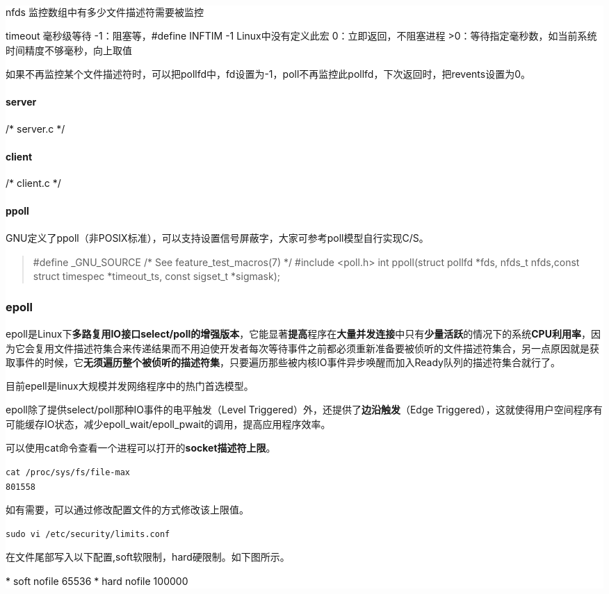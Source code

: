 nfds 监控数组中有多少文件描述符需要被监控

timeout 毫秒级等待
	-1：阻塞等，\#define INFTIM -1 Linux中没有定义此宏
	0：立即返回，不阻塞进程
	>0：等待指定毫秒数，如当前系统时间精度不够毫秒，向上取值

如果不再监控某个文件描述符时，可以把pollfd中，fd设置为-1，poll不再监控此pollfd，下次返回时，把revents设置为0。

#### server

/\* server.c \*/

#### client

/\* client.c \*/

#### ppoll

GNU定义了ppoll（非POSIX标准），可以支持设置信号屏蔽字，大家可参考poll模型自行实现C/S。

> \#define \_GNU\_SOURCE /\* See feature\_test\_macros(7) \*/
> \#include &lt;poll.h&gt;
> int ppoll(struct pollfd \*fds, nfds\_t nfds,const struct timespec \*timeout\_ts, const sigset\_t \*sigmask);
>

### epoll

epoll是Linux下**多路复用IO接口select/poll的增强版本**，它能显著**提高**程序在**大量并发连接**中只有**少量活跃**的情况下的系统**CPU利用率**，因为它会复用文件描述符集合来传递结果而不用迫使开发者每次等待事件之前都必须重新准备要被侦听的文件描述符集合，另一点原因就是获取事件的时候，它**无须遍历整个被侦听的描述符集**，只要遍历那些被内核IO事件异步唤醒而加入Ready队列的描述符集合就行了。

目前epell是linux大规模并发网络程序中的热门首选模型。

epoll除了提供select/poll那种IO事件的电平触发（Level Triggered）外，还提供了**边沿触发**（Edge Triggered），这就使得用户空间程序有可能缓存IO状态，减少epoll\_wait/epoll\_pwait的调用，提高应用程序效率。

可以使用cat命令查看一个进程可以打开的**socket描述符上限**。

```
cat /proc/sys/fs/file-max
801558
```

如有需要，可以通过修改配置文件的方式修改该上限值。

```
sudo vi /etc/security/limits.conf
```

在文件尾部写入以下配置,soft软限制，hard硬限制。如下图所示。

\* soft nofile 65536
\* hard nofile 100000
